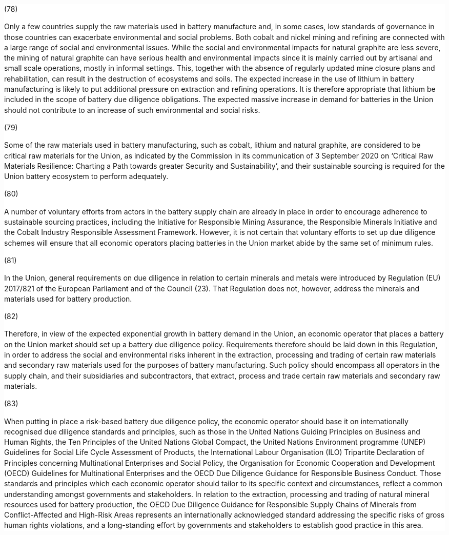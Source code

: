 (78)

Only a few countries supply the raw materials used in battery manufacture and, in some cases, low standards of governance in those countries can exacerbate environmental and social problems. Both cobalt and nickel mining and refining are connected with a large range of social and environmental issues. While the social and environmental impacts for natural graphite are less severe, the mining of natural graphite can have serious health and environmental impacts since it is mainly carried out by artisanal and small scale operations, mostly in informal settings. This, together with the absence of regularly updated mine closure plans and rehabilitation, can result in the destruction of ecosystems and soils. The expected increase in the use of lithium in battery manufacturing is likely to put additional pressure on extraction and refining operations. It is therefore appropriate that lithium be included in the scope of battery due diligence obligations. The expected massive increase in demand for batteries in the Union should not contribute to an increase of such environmental and social risks.

(79)

Some of the raw materials used in battery manufacturing, such as cobalt, lithium and natural graphite, are considered to be critical raw materials for the Union, as indicated by the Commission in its communication of 3 September 2020 on ‘Critical Raw Materials Resilience: Charting a Path towards greater Security and Sustainability’, and their sustainable sourcing is required for the Union battery ecosystem to perform adequately.

(80)

A number of voluntary efforts from actors in the battery supply chain are already in place in order to encourage adherence to sustainable sourcing practices, including the Initiative for Responsible Mining Assurance, the Responsible Minerals Initiative and the Cobalt Industry Responsible Assessment Framework. However, it is not certain that voluntary efforts to set up due diligence schemes will ensure that all economic operators placing batteries in the Union market abide by the same set of minimum rules.

(81)

In the Union, general requirements on due diligence in relation to certain minerals and metals were introduced by Regulation (EU) 2017/821 of the European Parliament and of the Council (23). That Regulation does not, however, address the minerals and materials used for battery production.

(82)

Therefore, in view of the expected exponential growth in battery demand in the Union, an economic operator that places a battery on the Union market should set up a battery due diligence policy. Requirements therefore should be laid down in this Regulation, in order to address the social and environmental risks inherent in the extraction, processing and trading of certain raw materials and secondary raw materials used for the purposes of battery manufacturing. Such policy should encompass all operators in the supply chain, and their subsidiaries and subcontractors, that extract, process and trade certain raw materials and secondary raw materials.

(83)

When putting in place a risk-based battery due diligence policy, the economic operator should base it on internationally recognised due diligence standards and principles, such as those in the United Nations Guiding Principles on Business and Human Rights, the Ten Principles of the United Nations Global Compact, the United Nations Environment programme (UNEP) Guidelines for Social Life Cycle Assessment of Products, the International Labour Organisation (ILO) Tripartite Declaration of Principles concerning Multinational Enterprises and Social Policy, the Organisation for Economic Cooperation and Development (OECD) Guidelines for Multinational Enterprises and the OECD Due Diligence Guidance for Responsible Business Conduct. Those standards and principles which each economic operator should tailor to its specific context and circumstances, reflect a common understanding amongst governments and stakeholders. In relation to the extraction, processing and trading of natural mineral resources used for battery production, the OECD Due Diligence Guidance for Responsible Supply Chains of Minerals from Conflict-Affected and High-Risk Areas represents an internationally acknowledged standard addressing the specific risks of gross human rights violations, and a long-standing effort by governments and stakeholders to establish good practice in this area.
